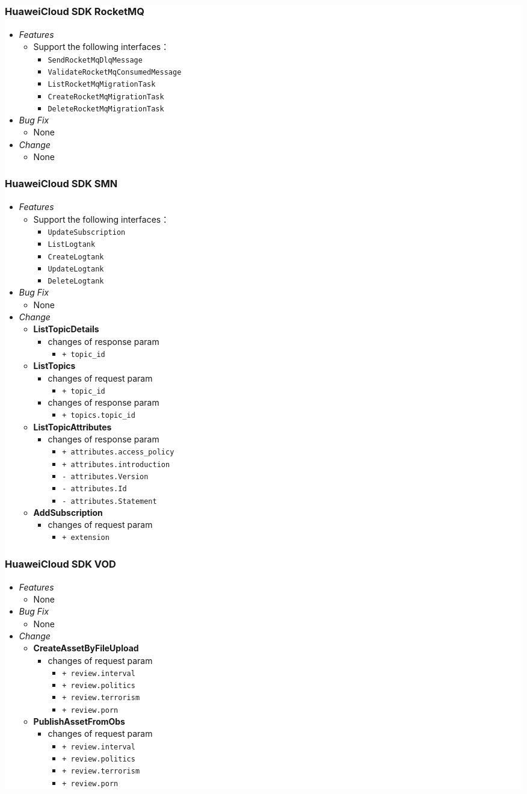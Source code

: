### HuaweiCloud SDK RocketMQ

- _Features_
  - Support the following interfaces：
    - `SendRocketMqDlqMessage`
    - `ValidateRocketMqConsumedMessage`
    - `ListRocketMqMigrationTask`
    - `CreateRocketMqMigrationTask`
    - `DeleteRocketMqMigrationTask`
- _Bug Fix_
  - None
- _Change_
  - None

### HuaweiCloud SDK SMN

- _Features_
  - Support the following interfaces：
    - `UpdateSubscription`
    - `ListLogtank`
    - `CreateLogtank`
    - `UpdateLogtank`
    - `DeleteLogtank`
- _Bug Fix_
  - None
- _Change_
  - **ListTopicDetails**
    - changes of response param
      - `+ topic_id`
  - **ListTopics**
    - changes of request param
      - `+ topic_id`
    - changes of response param
      - `+ topics.topic_id`
  - **ListTopicAttributes**
    - changes of response param
      - `+ attributes.access_policy`
      - `+ attributes.introduction`
      - `- attributes.Version`
      - `- attributes.Id`
      - `- attributes.Statement`
  - **AddSubscription**
    - changes of request param
      - `+ extension`

### HuaweiCloud SDK VOD

- _Features_
  - None
- _Bug Fix_
  - None
- _Change_
  - **CreateAssetByFileUpload**
    - changes of request param
      - `+ review.interval`
      - `+ review.politics`
      - `+ review.terrorism`
      - `+ review.porn`
  - **PublishAssetFromObs**
    - changes of request param
      - `+ review.interval`
      - `+ review.politics`
      - `+ review.terrorism`
      - `+ review.porn`
